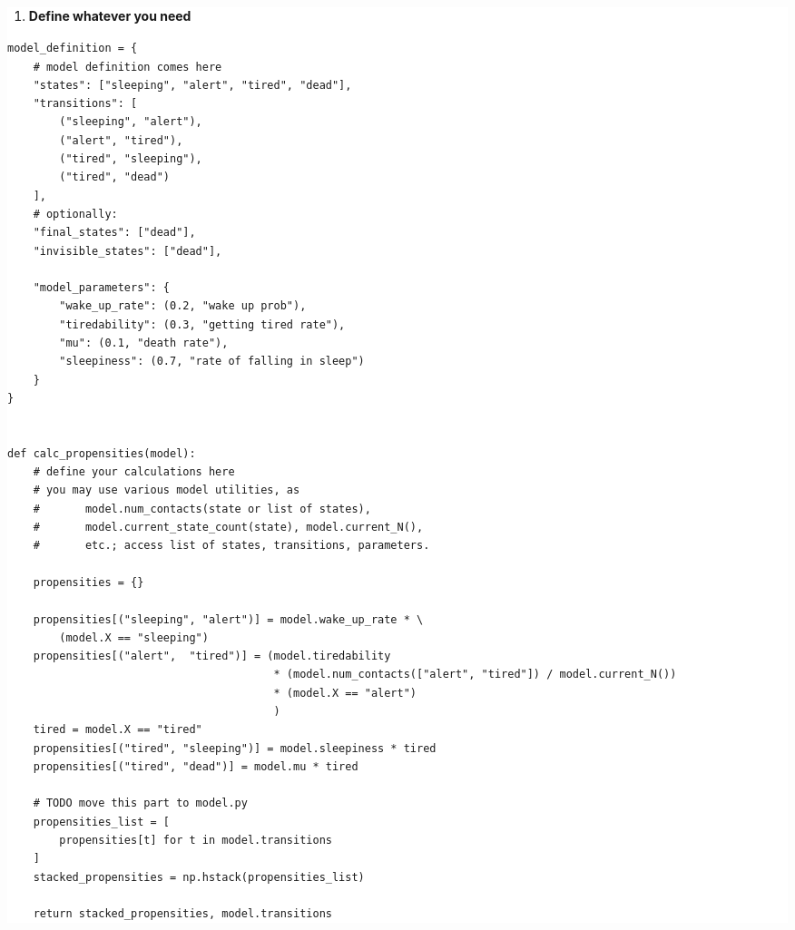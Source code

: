 1. **Define whatever you need**
```
model_definition = {
    # model definition comes here
    "states": ["sleeping", "alert", "tired", "dead"],
    "transitions": [
        ("sleeping", "alert"),
        ("alert", "tired"),
        ("tired", "sleeping"),
        ("tired", "dead")
    ],
    # optionally:
    "final_states": ["dead"],
    "invisible_states": ["dead"],

    "model_parameters": {
        "wake_up_rate": (0.2, "wake up prob"),
        "tiredability": (0.3, "getting tired rate"),
        "mu": (0.1, "death rate"),
        "sleepiness": (0.7, "rate of falling in sleep")
    }
}


def calc_propensities(model):
    # define your calculations here
    # you may use various model utilities, as
    #       model.num_contacts(state or list of states),
    #       model.current_state_count(state), model.current_N(),
    #       etc.; access list of states, transitions, parameters.

    propensities = {}

    propensities[("sleeping", "alert")] = model.wake_up_rate * \
        (model.X == "sleeping")
    propensities[("alert",  "tired")] = (model.tiredability
                                         * (model.num_contacts(["alert", "tired"]) / model.current_N())
                                         * (model.X == "alert")
                                         )
    tired = model.X == "tired"
    propensities[("tired", "sleeping")] = model.sleepiness * tired
    propensities[("tired", "dead")] = model.mu * tired

    # TODO move this part to model.py
    propensities_list = [
        propensities[t] for t in model.transitions
    ]
    stacked_propensities = np.hstack(propensities_list)

    return stacked_propensities, model.transitions
```
